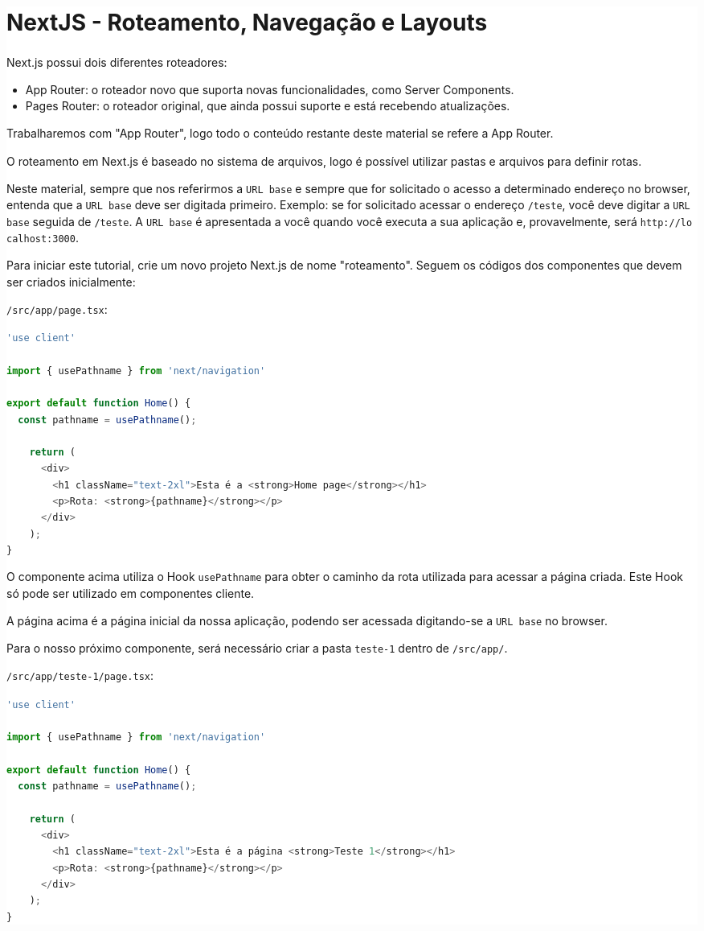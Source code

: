 # NextJS - Roteamento, Navegação e Layouts

Next.js possui dois diferentes roteadores:
- App Router: o roteador novo que suporta novas funcionalidades, como Server Components.
- Pages Router: o roteador original, que ainda possui suporte e está recebendo atualizações.

Trabalharemos com "App Router", logo todo o conteúdo restante deste material se refere a App Router.

O roteamento em Next.js é baseado no sistema de arquivos, logo é possível utilizar pastas e arquivos para definir rotas.

Neste material, sempre que nos referirmos a `URL base` e sempre que for solicitado o acesso a determinado endereço no browser, entenda que a `URL base` deve ser digitada primeiro. Exemplo: se for solicitado acessar o endereço `/teste`, você deve digitar a `URL base` seguida de `/teste`. A `URL base` é apresentada a você quando você executa a sua aplicação e, provavelmente, será `http://localhost:3000`.

Para iniciar este tutorial, crie um novo projeto Next.js de nome "roteamento". Seguem os códigos dos componentes que devem ser criados inicialmente:

`/src/app/page.tsx`:
```ts
'use client'

import { usePathname } from 'next/navigation'

export default function Home() {
  const pathname = usePathname();

    return (
      <div>
        <h1 className="text-2xl">Esta é a <strong>Home page</strong></h1>
        <p>Rota: <strong>{pathname}</strong></p>
      </div>
    );
}
```

O componente acima utiliza o Hook `usePathname` para obter o caminho da rota utilizada para acessar a página criada. Este Hook só pode ser utilizado em componentes cliente.

A página acima é a página inicial da nossa aplicação, podendo ser acessada digitando-se a `URL base` no browser.

Para o nosso próximo componente, será necessário criar a pasta `teste-1` dentro de `/src/app/`.

`/src/app/teste-1/page.tsx`:
```ts
'use client'

import { usePathname } from 'next/navigation'

export default function Home() {
  const pathname = usePathname();

    return (
      <div>
        <h1 className="text-2xl">Esta é a página <strong>Teste 1</strong></h1>
        <p>Rota: <strong>{pathname}</strong></p>
      </div>
    );
}
```
